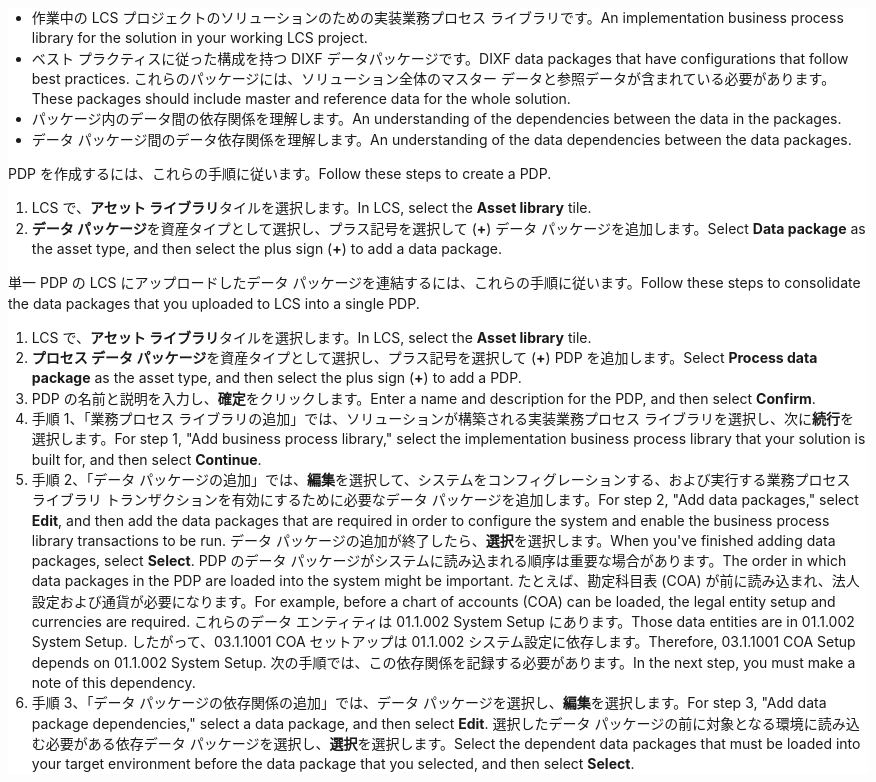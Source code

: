 -   <span data-ttu-id="d6b07-169">作業中の LCS プロジェクトのソリューションのための実装業務プロセス ライブラリです。</span><span class="sxs-lookup"><span data-stu-id="d6b07-169">An implementation business process library for the solution in your working LCS project.</span></span>
-   <span data-ttu-id="d6b07-170">ベスト プラクティスに従った構成を持つ DIXF データパッケージです。</span><span class="sxs-lookup"><span data-stu-id="d6b07-170">DIXF data packages that have configurations that follow best practices.</span></span> <span data-ttu-id="d6b07-171">これらのパッケージには、ソリューション全体のマスター データと参照データが含まれている必要があります。</span><span class="sxs-lookup"><span data-stu-id="d6b07-171">These packages should include master and reference data for the whole solution.</span></span>
-   <span data-ttu-id="d6b07-172">パッケージ内のデータ間の依存関係を理解します。</span><span class="sxs-lookup"><span data-stu-id="d6b07-172">An understanding of the dependencies between the data in the packages.</span></span>
-   <span data-ttu-id="d6b07-173">データ パッケージ間のデータ依存関係を理解します。</span><span class="sxs-lookup"><span data-stu-id="d6b07-173">An understanding of the data dependencies between the data packages.</span></span>

<span data-ttu-id="d6b07-174">PDP を作成するには、これらの手順に従います。</span><span class="sxs-lookup"><span data-stu-id="d6b07-174">Follow these steps to create a PDP.</span></span>

1.  <span data-ttu-id="d6b07-175">LCS で、**アセット ライブラリ**タイルを選択します。</span><span class="sxs-lookup"><span data-stu-id="d6b07-175">In LCS, select the **Asset library** tile.</span></span>
2.  <span data-ttu-id="d6b07-176">**データ パッケージ**を資産タイプとして選択し、プラス記号を選択して (**+**) データ パッケージを追加します。</span><span class="sxs-lookup"><span data-stu-id="d6b07-176">Select **Data package** as the asset type, and then select the plus sign (**+**) to add a data package.</span></span>

<span data-ttu-id="d6b07-177">単一 PDP の LCS にアップロードしたデータ パッケージを連結するには、これらの手順に従います。</span><span class="sxs-lookup"><span data-stu-id="d6b07-177">Follow these steps to consolidate the data packages that you uploaded to LCS into a single PDP.</span></span>

1.  <span data-ttu-id="d6b07-178">LCS で、**アセット ライブラリ**タイルを選択します。</span><span class="sxs-lookup"><span data-stu-id="d6b07-178">In LCS, select the **Asset library** tile.</span></span>
2.  <span data-ttu-id="d6b07-179">**プロセス データ パッケージ**を資産タイプとして選択し、プラス記号を選択して (**+**) PDP を追加します。</span><span class="sxs-lookup"><span data-stu-id="d6b07-179">Select **Process data package** as the asset type, and then select the plus sign (**+**) to add a PDP.</span></span>
3.  <span data-ttu-id="d6b07-180">PDP の名前と説明を入力し、**確定**をクリックします。</span><span class="sxs-lookup"><span data-stu-id="d6b07-180">Enter a name and description for the PDP, and then select **Confirm**.</span></span>
4.  <span data-ttu-id="d6b07-181">手順 1、「業務プロセス ライブラリの追加」では、ソリューションが構築される実装業務プロセス ライブラリを選択し、次に**続行**を選択します。</span><span class="sxs-lookup"><span data-stu-id="d6b07-181">For step 1, "Add business process library," select the implementation business process library that your solution is built for, and then select **Continue**.</span></span>
5.  <span data-ttu-id="d6b07-182">手順 2、「データ パッケージの追加」では、**編集**を選択して、システムをコンフィグレーションする、および実行する業務プロセス ライブラリ トランザクションを有効にするために必要なデータ パッケージを追加します。</span><span class="sxs-lookup"><span data-stu-id="d6b07-182">For step 2, "Add data packages," select **Edit**, and then add the data packages that are required in order to configure the system and enable the business process library transactions to be run.</span></span> <span data-ttu-id="d6b07-183">データ パッケージの追加が終了したら、**選択**を選択します。</span><span class="sxs-lookup"><span data-stu-id="d6b07-183">When you've finished adding data packages, select **Select**.</span></span> <span data-ttu-id="d6b07-184">PDP のデータ パッケージがシステムに読み込まれる順序は重要な場合があります。</span><span class="sxs-lookup"><span data-stu-id="d6b07-184">The order in which data packages in the PDP are loaded into the system might be important.</span></span> <span data-ttu-id="d6b07-185">たとえば、勘定科目表 (COA) が前に読み込まれ、法人設定および通貨が必要になります。</span><span class="sxs-lookup"><span data-stu-id="d6b07-185">For example, before a chart of accounts (COA) can be loaded, the legal entity setup and currencies are required.</span></span> <span data-ttu-id="d6b07-186">これらのデータ エンティティは 01.1.002 System Setup にあります。</span><span class="sxs-lookup"><span data-stu-id="d6b07-186">Those data entities are in 01.1.002 System Setup.</span></span> <span data-ttu-id="d6b07-187">したがって、03.1.1001 COA セットアップは 01.1.002 システム設定に依存します。</span><span class="sxs-lookup"><span data-stu-id="d6b07-187">Therefore, 03.1.1001 COA Setup depends on 01.1.002 System Setup.</span></span> <span data-ttu-id="d6b07-188">次の手順では、この依存関係を記録する必要があります。</span><span class="sxs-lookup"><span data-stu-id="d6b07-188">In the next step, you must make a note of this dependency.</span></span>
6.  <span data-ttu-id="d6b07-189">手順 3、「データ パッケージの依存関係の追加」では、データ パッケージを選択し、**編集**を選択します。</span><span class="sxs-lookup"><span data-stu-id="d6b07-189">For step 3, "Add data package dependencies," select a data package, and then select **Edit**.</span></span> <span data-ttu-id="d6b07-190">選択したデータ パッケージの前に対象となる環境に読み込む必要がある依存データ パッケージを選択し、**選択**を選択します。</span><span class="sxs-lookup"><span data-stu-id="d6b07-190">Select the dependent data packages that must be loaded into your target environment before the data package that you selected, and then select **Select**.</span></span>